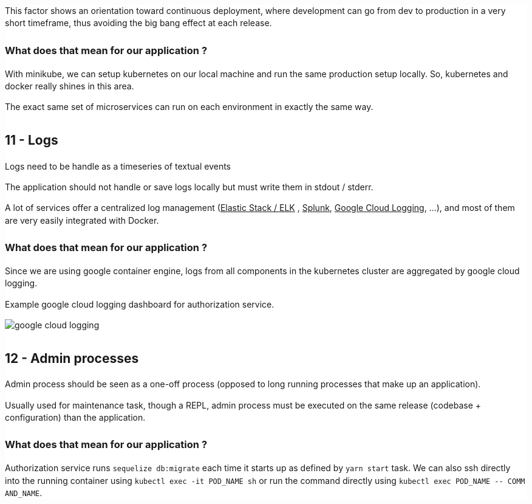 This factor shows an orientation toward continuous deployment, where development can go from dev to production in a very short timeframe, thus avoiding the big bang effect at each release.


### What does that mean for our application ?

With minikube, we can setup kubernetes on our local machine and run the same production setup locally. So, kubernetes and docker really shines in this area.

The exact same set of microservices can run on each environment in exactly the same way.

## 11 - Logs

Logs need to be handle as a timeseries of textual events

The application should not handle or save logs locally but must write them in stdout / stderr.

A lot of services offer a centralized log management ([Elastic Stack / ELK](https://www.elastic.co/products) , [Splunk](http://splunk.com), [Google Cloud Logging](https://cloud.google.com/logging), ...), and most of them are very easily integrated with Docker.

### What does that mean for our application ?

Since we are using google container engine, logs from all components in the kubernetes cluster are aggregated by google cloud logging.

Example google cloud logging dashboard for authorization service.

![google cloud logging](https://i.imgsafe.org/84d312642b.png)

## 12 - Admin processes

Admin process should be seen as a one-off process (opposed to long running processes that make up an application).

Usually used for maintenance task, though a REPL, admin process must be executed on the same release (codebase + configuration) than the application.

### What does that mean for our application ?

Authorization service runs `sequelize db:migrate` each time it starts up as defined by `yarn start` task. We can also ssh directly into the running container using `kubectl exec -it POD_NAME sh` or run the command directly using `kubectl exec POD_NAME -- COMMAND_NAME`.
